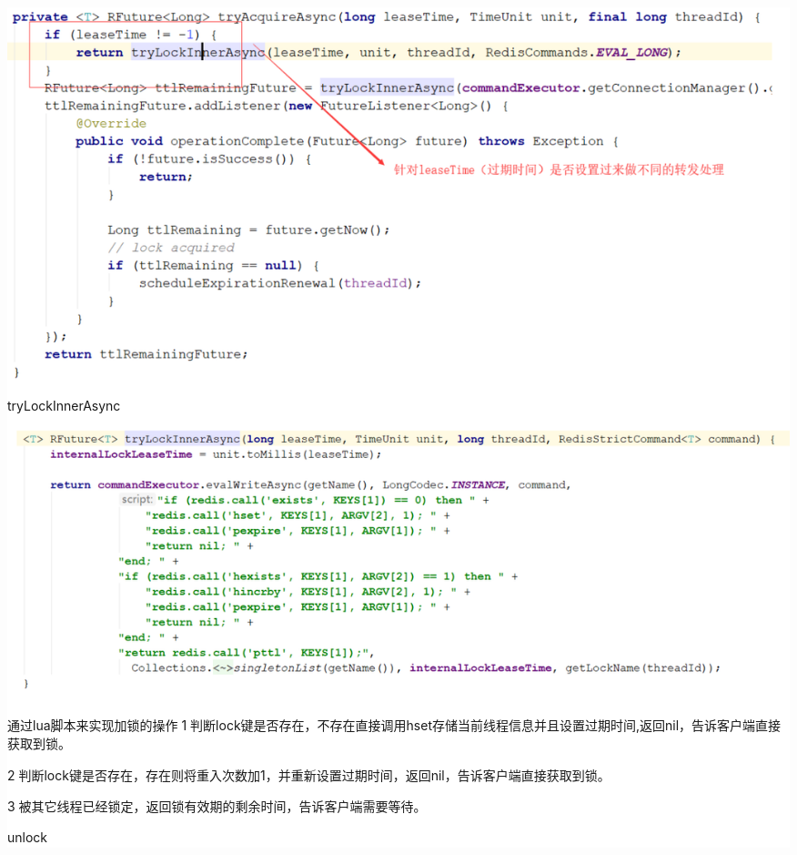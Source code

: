 ![](https://raw.githubusercontent.com/qiuyadongsite/qiuyadongsite.github.io/master/_posts/images/redislock3.png)

 tryLockInnerAsync

![](https://raw.githubusercontent.com/qiuyadongsite/qiuyadongsite.github.io/master/_posts/images/redistrylock6.png)

通过lua脚本来实现加锁的操作
1 判断lock键是否存在，不存在直接调用hset存储当前线程信息并且设置过期时间,返回nil，告诉客户端直接获取到锁。

2 判断lock键是否存在，存在则将重入次数加1，并重新设置过期时间，返回nil，告诉客户端直接获取到锁。

3 被其它线程已经锁定，返回锁有效期的剩余时间，告诉客户端需要等待。

unlock
